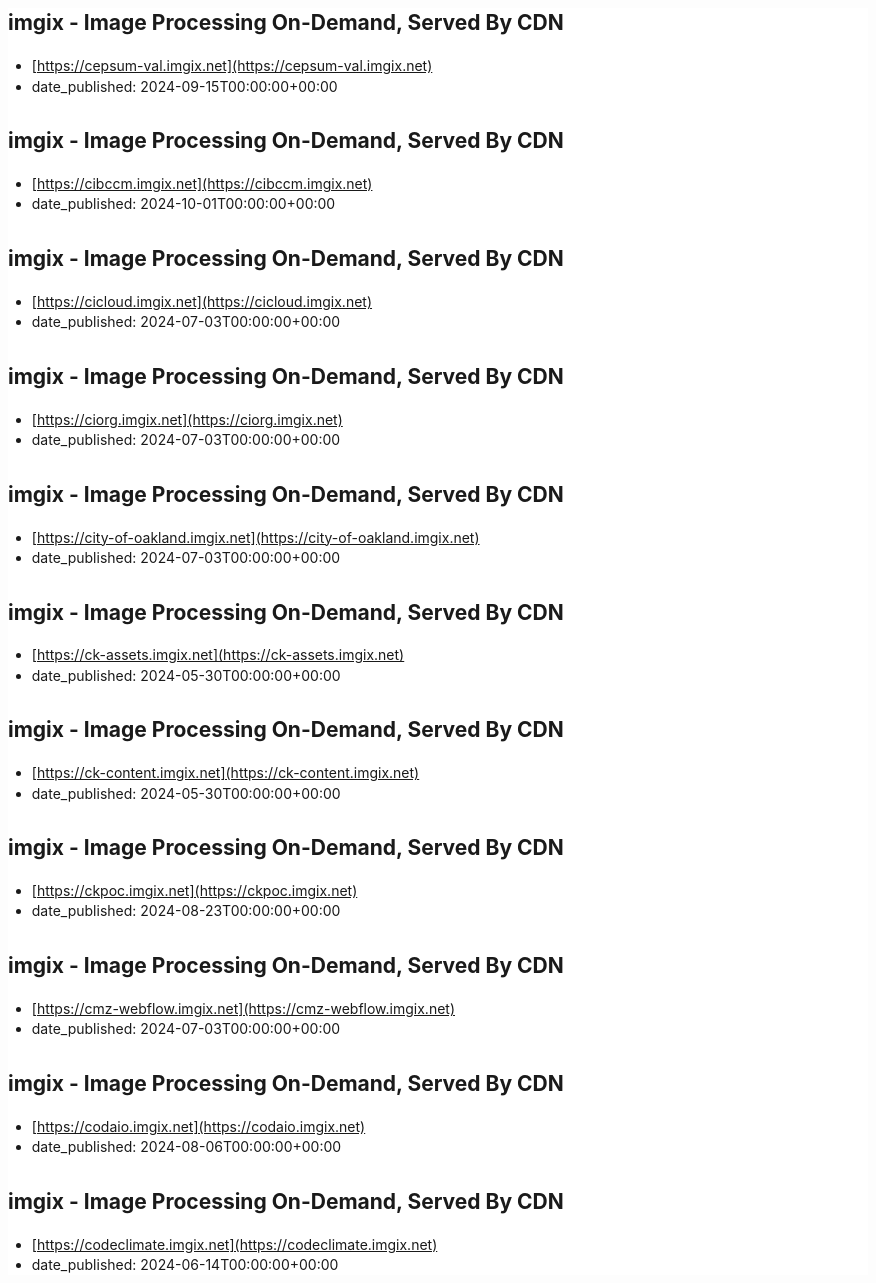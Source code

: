  ## imgix - Image Processing On-Demand, Served By CDN
 - [https://cepsum-val.imgix.net](https://cepsum-val.imgix.net)
 - date_published: 2024-09-15T00:00:00+00:00

 ## imgix - Image Processing On-Demand, Served By CDN
 - [https://cibccm.imgix.net](https://cibccm.imgix.net)
 - date_published: 2024-10-01T00:00:00+00:00

 ## imgix - Image Processing On-Demand, Served By CDN
 - [https://cicloud.imgix.net](https://cicloud.imgix.net)
 - date_published: 2024-07-03T00:00:00+00:00

 ## imgix - Image Processing On-Demand, Served By CDN
 - [https://ciorg.imgix.net](https://ciorg.imgix.net)
 - date_published: 2024-07-03T00:00:00+00:00

 ## imgix - Image Processing On-Demand, Served By CDN
 - [https://city-of-oakland.imgix.net](https://city-of-oakland.imgix.net)
 - date_published: 2024-07-03T00:00:00+00:00

 ## imgix - Image Processing On-Demand, Served By CDN
 - [https://ck-assets.imgix.net](https://ck-assets.imgix.net)
 - date_published: 2024-05-30T00:00:00+00:00

 ## imgix - Image Processing On-Demand, Served By CDN
 - [https://ck-content.imgix.net](https://ck-content.imgix.net)
 - date_published: 2024-05-30T00:00:00+00:00

 ## imgix - Image Processing On-Demand, Served By CDN
 - [https://ckpoc.imgix.net](https://ckpoc.imgix.net)
 - date_published: 2024-08-23T00:00:00+00:00

 ## imgix - Image Processing On-Demand, Served By CDN
 - [https://cmz-webflow.imgix.net](https://cmz-webflow.imgix.net)
 - date_published: 2024-07-03T00:00:00+00:00

 ## imgix - Image Processing On-Demand, Served By CDN
 - [https://codaio.imgix.net](https://codaio.imgix.net)
 - date_published: 2024-08-06T00:00:00+00:00

 ## imgix - Image Processing On-Demand, Served By CDN
 - [https://codeclimate.imgix.net](https://codeclimate.imgix.net)
 - date_published: 2024-06-14T00:00:00+00:00
